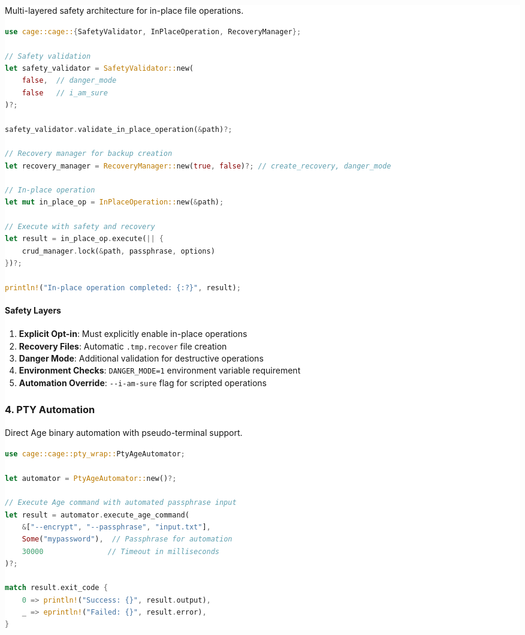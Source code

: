 Multi-layered safety architecture for in-place file operations.

```rust
use cage::cage::{SafetyValidator, InPlaceOperation, RecoveryManager};

// Safety validation
let safety_validator = SafetyValidator::new(
    false,  // danger_mode
    false   // i_am_sure
)?;

safety_validator.validate_in_place_operation(&path)?;

// Recovery manager for backup creation
let recovery_manager = RecoveryManager::new(true, false)?; // create_recovery, danger_mode

// In-place operation
let mut in_place_op = InPlaceOperation::new(&path);

// Execute with safety and recovery
let result = in_place_op.execute(|| {
    crud_manager.lock(&path, passphrase, options)
})?;

println!("In-place operation completed: {:?}", result);
```

#### Safety Layers

1. **Explicit Opt-in**: Must explicitly enable in-place operations
2. **Recovery Files**: Automatic `.tmp.recover` file creation
3. **Danger Mode**: Additional validation for destructive operations
4. **Environment Checks**: `DANGER_MODE=1` environment variable requirement
5. **Automation Override**: `--i-am-sure` flag for scripted operations

### 4. PTY Automation

Direct Age binary automation with pseudo-terminal support.

```rust
use cage::cage::pty_wrap::PtyAgeAutomator;

let automator = PtyAgeAutomator::new()?;

// Execute Age command with automated passphrase input
let result = automator.execute_age_command(
    &["--encrypt", "--passphrase", "input.txt"],
    Some("mypassword"),  // Passphrase for automation
    30000               // Timeout in milliseconds
)?;

match result.exit_code {
    0 => println!("Success: {}", result.output),
    _ => eprintln!("Failed: {}", result.error),
}
```

